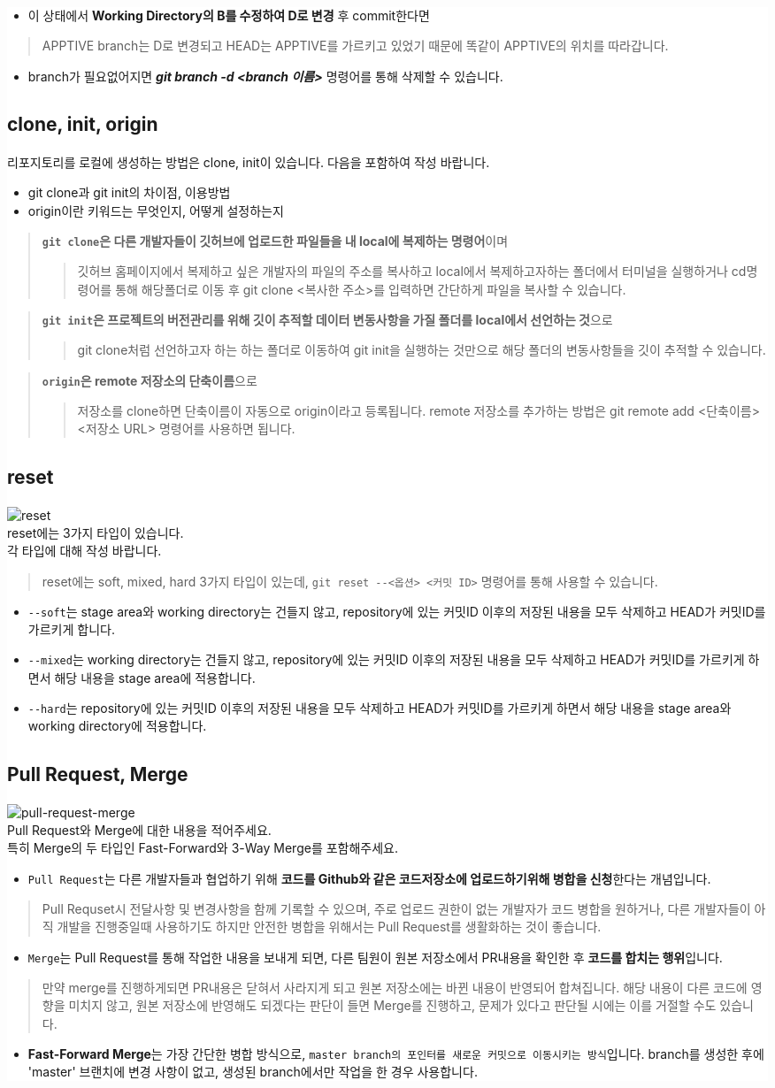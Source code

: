 - 이 상태에서 **Working Directory의 B를 수정하여 D로 변경** 후 commit한다면
> APPTIVE branch는 D로 변경되고 HEAD는 APPTIVE를 가르키고 있었기 때문에 똑같이 APPTIVE의 위치를 따라갑니다. 

- branch가 필요없어지면 ***git branch -d <branch 이름>*** 명령어를 통해 삭제할 수 있습니다.

## clone, init, origin
리포지토리를 로컬에 생성하는 방법은 clone, init이 있습니다. 다음을 포함하여 작성 바랍니다.
- git clone과 git init의 차이점, 이용방법
- origin이란 키워드는 무엇인지, 어떻게 설정하는지

> **`git clone`은 다른 개발자들이 깃허브에 업로드한 파일들을 내 local에 복제하는 명령어**이며
>>깃허브 홈페이지에서 복제하고 싶은 개발자의 파일의 주소를 복사하고 local에서 복제하고자하는 폴더에서 터미널을 실행하거나 cd명령어를 통해 해당폴더로 이동 후 git clone <복사한 주소>를 입력하면 간단하게 파일을 복사할 수 있습니다.

> **`git init`은 프로젝트의 버전관리를 위해 깃이 추적할 데이터 변동사항을 가질 폴더를 local에서 선언하는 것**으로
>>git clone처럼 선언하고자 하는 하는 폴더로 이동하여 git init을 실행하는 것만으로 해당 폴더의 변동사항들을 깃이 추적할 수 있습니다.

> **`origin`은 remote 저장소의 단축이름**으로
>>저장소를 clone하면 단축이름이 자동으로 origin이라고 등록됩니다. remote 저장소를 추가하는 방법은 git remote add <단축이름> <저장소 URL> 명령어를 사용하면 됩니다. 

## reset
![reset](https://user-images.githubusercontent.com/51331195/160235594-8836570b-e8bf-484a-bb92-b2bd6d873066.png)  
reset에는 3가지 타입이 있습니다.  
각 타입에 대해 작성 바랍니다.

> reset에는 soft, mixed, hard 3가지 타입이 있는데, `git reset --<옵션> <커밋 ID>` 명령어를 통해 사용할 수 있습니다.

-  `--soft`는 stage area와 working directory는 건들지 않고, repository에 있는 커밋ID 이후의 저장된 내용을 모두 삭제하고 HEAD가 커밋ID를 가르키게 합니다.

-  `--mixed`는 working directory는 건들지 않고, repository에 있는 커밋ID 이후의 저장된 내용을 모두 삭제하고 HEAD가 커밋ID를 가르키게 하면서 해당 내용을 stage area에 적용합니다.

-  `--hard`는 repository에 있는 커밋ID 이후의 저장된 내용을 모두 삭제하고 HEAD가 커밋ID를 가르키게 하면서 해당 내용을 stage area와 working directory에 적용합니다.

## Pull Request, Merge
![pull-request-merge](https://atlassianblog.wpengine.com/wp-content/uploads/bitbucket411-blog-1200x-branches2.png)  
Pull Request와 Merge에 대한 내용을 적어주세요.  
특히 Merge의 두 타입인 Fast-Forward와 3-Way Merge를 포함해주세요.

- `Pull Request`는 다른 개발자들과 협업하기 위해 **코드를 Github와 같은 코드저장소에 업로드하기위해 병합을 신청**한다는 개념입니다.
> Pull Requset시 전달사항 및 변경사항을 함께 기록할 수 있으며, 주로 업로드 권한이 없는 개발자가 코드 병합을 원하거나, 다른 개발자들이 아직 개발을 진행중일때 사용하기도 하지만 안전한 병합을 위해서는 Pull Request를 생활화하는 것이 좋습니다.

- `Merge`는 Pull Request를 통해 작업한 내용을 보내게 되면, 다른 팀원이 원본 저장소에서 PR내용을 확인한 후 **코드를 합치는 행위**입니다.

> 만약 merge를 진행하게되면 PR내용은 닫혀서 사라지게 되고 원본 저장소에는 바뀐 내용이 반영되어 합쳐집니다. 해당 내용이 다른 코드에 영향을 미치지 않고, 원본 저장소에 반영해도 되겠다는 판단이 들면 Merge를 진행하고, 문제가 있다고 판단될 시에는 이를 거절할 수도 있습니다.

-  **Fast-Forward Merge**는 가장 간단한 병합 방식으로, `master branch의 포인터를 새로운 커밋으로 이동시키는 방식`입니다. branch를 생성한 후에 'master' 브랜치에 변경 사항이 없고, 생성된 branch에서만 작업을 한 경우 사용합니다.
​
